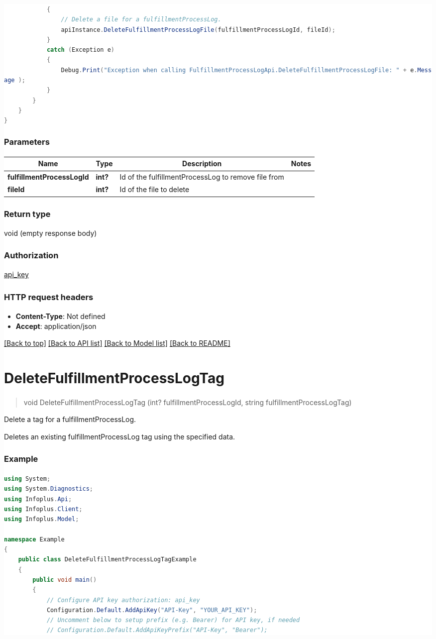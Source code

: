 ```csharp
            {
                // Delete a file for a fulfillmentProcessLog.
                apiInstance.DeleteFulfillmentProcessLogFile(fulfillmentProcessLogId, fileId);
            }
            catch (Exception e)
            {
                Debug.Print("Exception when calling FulfillmentProcessLogApi.DeleteFulfillmentProcessLogFile: " + e.Message );
            }
        }
    }
}
```

### Parameters

Name | Type | Description  | Notes
------------- | ------------- | ------------- | -------------
 **fulfillmentProcessLogId** | **int?**| Id of the fulfillmentProcessLog to remove file from | 
 **fileId** | **int?**| Id of the file to delete | 

### Return type

void (empty response body)

### Authorization

[api_key](../README.md#api_key)

### HTTP request headers

 - **Content-Type**: Not defined
 - **Accept**: application/json

[[Back to top]](#) [[Back to API list]](../README.md#documentation-for-api-endpoints) [[Back to Model list]](../README.md#documentation-for-models) [[Back to README]](../README.md)

<a name="deletefulfillmentprocesslogtag"></a>
# **DeleteFulfillmentProcessLogTag**
> void DeleteFulfillmentProcessLogTag (int? fulfillmentProcessLogId, string fulfillmentProcessLogTag)

Delete a tag for a fulfillmentProcessLog.

Deletes an existing fulfillmentProcessLog tag using the specified data.

### Example
```csharp
using System;
using System.Diagnostics;
using Infoplus.Api;
using Infoplus.Client;
using Infoplus.Model;

namespace Example
{
    public class DeleteFulfillmentProcessLogTagExample
    {
        public void main()
        {
            // Configure API key authorization: api_key
            Configuration.Default.AddApiKey("API-Key", "YOUR_API_KEY");
            // Uncomment below to setup prefix (e.g. Bearer) for API key, if needed
            // Configuration.Default.AddApiKeyPrefix("API-Key", "Bearer");
```